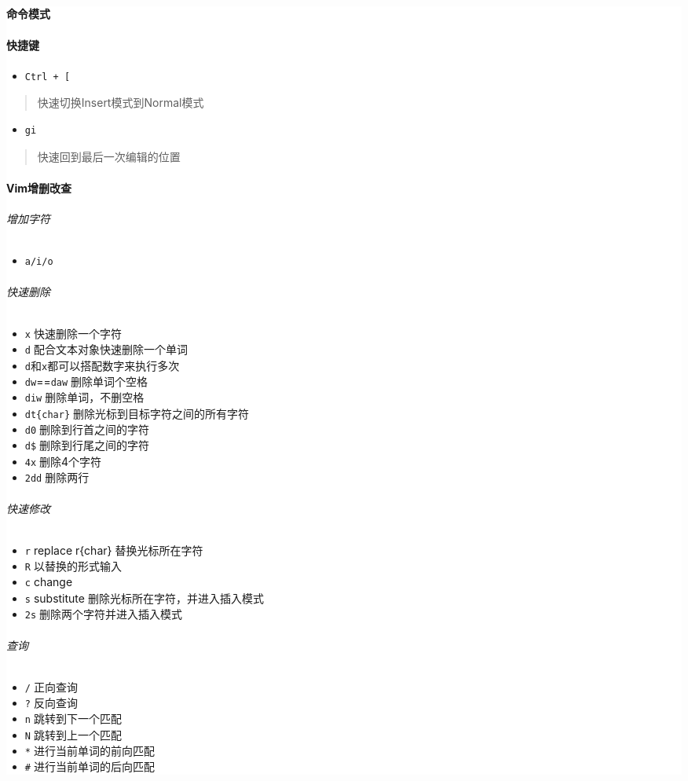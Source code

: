 #### 命令模式

#### 快捷键
- `Ctrl + [`
> 快速切换Insert模式到Normal模式
- `gi`
> 快速回到最后一次编辑的位置

#### Vim增删改查
###### 增加字符
- `a/i/o`
###### 快速删除
- `x` 快速删除一个字符
- `d` 配合文本对象快速删除一个单词
- `d`和`x`都可以搭配数字来执行多次
- `dw`==`daw` 删除单词个空格
- `diw` 删除单词，不删空格
- `dt{char}` 删除光标到目标字符之间的所有字符
- `d0` 删除到行首之间的字符
- `d$` 删除到行尾之间的字符
- `4x` 删除4个字符
- `2dd` 删除两行

###### 快速修改
- `r` replace r{char} 替换光标所在字符
- `R` 以替换的形式输入
- `c` change
- `s` substitute 删除光标所在字符，并进入插入模式
- `2s` 删除两个字符并进入插入模式

###### 查询
- `/` 正向查询
- `?` 反向查询
- `n` 跳转到下一个匹配
- `N` 跳转到上一个匹配
- `*` 进行当前单词的前向匹配
- `#` 进行当前单词的后向匹配



